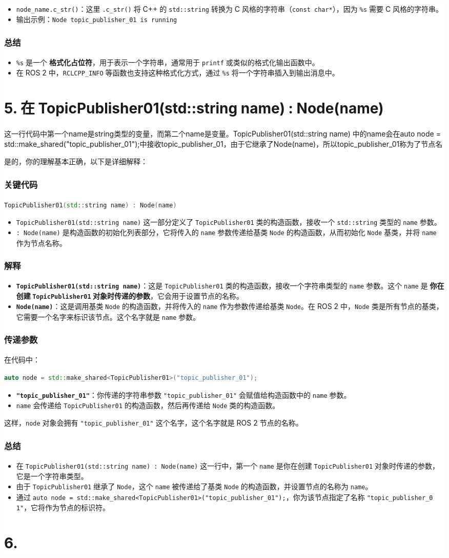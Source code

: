 - `node_name.c_str()`：这里 `.c_str()` 将 C++ 的 `std::string` 转换为 C 风格的字符串（`const char*`），因为 `%s` 需要 C 风格的字符串。
- 输出示例：`Node topic_publisher_01 is running`

### 总结

- `%s` 是一个 **格式化占位符**，用于表示一个字符串，通常用于 `printf` 或类似的格式化输出函数中。
- 在 ROS 2 中，`RCLCPP_INFO` 等函数也支持这种格式化方式，通过 `%s` 将一个字符串插入到输出消息中。



# 5. 在 TopicPublisher01(std::string name) : Node(name) 

这一行代码中第一个name是string类型的变量，而第二个name是变量。TopicPublisher01(std::string name) 中的name会在auto node = std::make_shared<TopicPublisher01>("topic_publisher_01");中接收topic_publisher_01，由于它继承了Node(name)，所以topic_publisher_01称为了节点名

是的，你的理解基本正确，以下是详细解释：

### 关键代码

```cpp
TopicPublisher01(std::string name) : Node(name)
```

- `TopicPublisher01(std::string name)` 这一部分定义了 `TopicPublisher01` 类的构造函数，接收一个 `std::string` 类型的 `name` 参数。
- `: Node(name)` 是构造函数的初始化列表部分，它将传入的 `name` 参数传递给基类 `Node` 的构造函数，从而初始化 `Node` 基类，并将 `name` 作为节点名称。

### 解释

- **`TopicPublisher01(std::string name)`**：这是 `TopicPublisher01` 类的构造函数，接收一个字符串类型的 `name` 参数。这个 `name` 是 **你在创建 `TopicPublisher01` 对象时传递的参数**，它会用于设置节点的名称。
- **`Node(name)`**：这是调用基类 `Node` 的构造函数，并将传入的 `name` 作为参数传递给基类 `Node`。在 ROS 2 中，`Node` 类是所有节点的基类，它需要一个名字来标识该节点。这个名字就是 `name` 参数。

### 传递参数

在代码中：

```cpp
auto node = std::make_shared<TopicPublisher01>("topic_publisher_01");
```

- **`"topic_publisher_01"`**：你传递的字符串参数 `"topic_publisher_01"` 会赋值给构造函数中的 `name` 参数。
- `name` 会传递给 `TopicPublisher01` 的构造函数，然后再传递给 `Node` 类的构造函数。

这样，`node` 对象会拥有 `"topic_publisher_01"` 这个名字，这个名字就是 ROS 2 节点的名称。

### 总结

- 在 `TopicPublisher01(std::string name) : Node(name)` 这一行中，第一个 `name` 是你在创建 `TopicPublisher01` 对象时传递的参数，它是一个字符串类型。
- 由于 `TopicPublisher01` 继承了 `Node`，这个 `name` 被传递给了基类 `Node` 的构造函数，并设置节点的名称为 `name`。
- 通过 `auto node = std::make_shared<TopicPublisher01>("topic_publisher_01");`，你为该节点指定了名称 `"topic_publisher_01"`，它将作为节点的标识符。



# 6. 